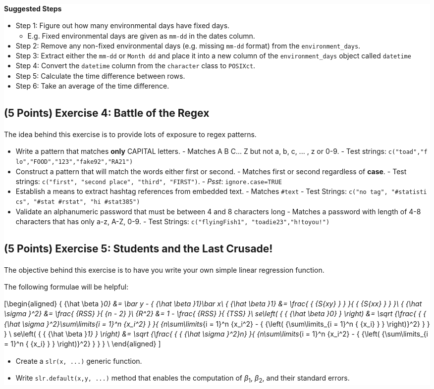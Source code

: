 **Suggested Steps**

- Step 1: Figure out how many environmental days have fixed days. 
     - E.g. Fixed environmental days are given as `mm-dd` in the dates column.
- Step 2: Remove any non-fixed environmental days (e.g. missing `mm-dd` format)
from the `environment_days`.
- Step 3: Extract either the `mm-dd` or `Month dd` and place it into a new column
of the `environment_days` object called `datetime` 
- Step 4: Convert the `datetime` column from the `character` class to `POSIXct`.
- Step 5: Calculate the time difference between rows.
- Step 6: Take an average of the time difference. 

## (5 Points) Exercise 4: Battle of the Regex

The idea behind this exercise is to provide lots of exposure to regex patterns.

- Write a pattern that matches **only** CAPITAL letters.
      - Matches A B C... Z but not a, b, c, ... , z or 0-9.
      - Test strings: `c("toad","flo","FOOD","123","fake92","RA21")`
- Construct a pattern that will match the words either first or second.
      - Matches first or second regardless of **case**.
      - Test strings: `c("first", "second place", "third", "FIRST")`.
      - *Psst*: `ignore.case=TRUE`
- Establish a means to extract hashtag references from embedded text.
      - Matches `#text`
      - Test Strings: `c("no tag", "#statistics", "#stat #rstat", "hi #stat385")`
- Validate an alphanumeric password that must be between 4 and 8 characters long
      - Matches a password with length of 4-8 characters that has only a-z, A-Z, 0-9.
      - Test Strings: `c("flyingFish1", "toadie23","h!toyou!")`


## (5 Points) Exercise 5: Students and the Last Crusade!

The objective behind this exercise is to have you write your own simple linear
regression function. 

The following formulae will be helpful:

\[\begin{aligned}
  { {\hat \beta }_0} &= \bar y - { {\hat \beta }_1}\bar x\\
  { {\hat \beta }_1} &= \frac{ { {S_{xy} } } }{ { {S_{xx} } } }\\
  { {\hat \sigma }^2} &= \frac{ {RSS} }{ {n - 2} }\\
  {R^2} &= 1 - \frac{ {RSS} }{ {TSS} }\\ 
  se\left( { { {\hat \beta }_0} } \right) &= \sqrt {\frac{ { { {\hat \sigma }^2}\sum\limits_{i = 1}^n {x_i^2} } }{ {n\sum\limits_{i = 1}^n {x_i^2}  - { {\left( {\sum\limits_{i = 1}^n { {x_i} } } \right)}^2} } } } \\
  se\left( { { {\hat \beta }_1} } \right) &= \sqrt {\frac{ { { {\hat \sigma }^2}n} }{ {n\sum\limits_{i = 1}^n {x_i^2}  - { {\left( {\sum\limits_{i = 1}^n { {x_i} } } \right)}^2} } } } \\ 
\end{aligned} \]

- Create a `slr(x, ...)` generic function.

- Write `slr.default(x,y, ...)` method that enables the computation of
$\beta_1$, $\beta_2$, and their standard errors.
